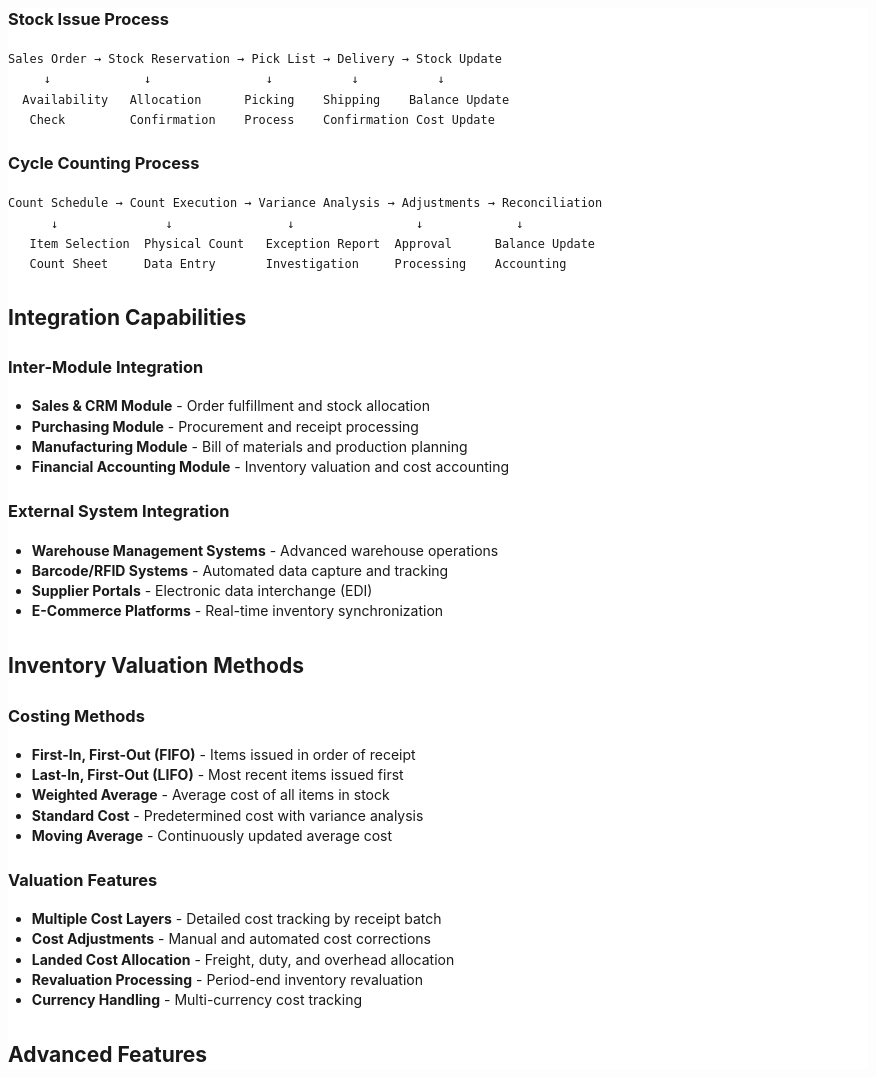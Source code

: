### Stock Issue Process
```
Sales Order → Stock Reservation → Pick List → Delivery → Stock Update
     ↓             ↓                ↓           ↓           ↓
  Availability   Allocation      Picking    Shipping    Balance Update
   Check         Confirmation    Process    Confirmation Cost Update
```

### Cycle Counting Process
```
Count Schedule → Count Execution → Variance Analysis → Adjustments → Reconciliation
      ↓               ↓                ↓                 ↓             ↓
   Item Selection  Physical Count   Exception Report  Approval      Balance Update
   Count Sheet     Data Entry       Investigation     Processing    Accounting
```

## Integration Capabilities

### Inter-Module Integration
- **Sales & CRM Module** - Order fulfillment and stock allocation
- **Purchasing Module** - Procurement and receipt processing
- **Manufacturing Module** - Bill of materials and production planning
- **Financial Accounting Module** - Inventory valuation and cost accounting

### External System Integration
- **Warehouse Management Systems** - Advanced warehouse operations
- **Barcode/RFID Systems** - Automated data capture and tracking
- **Supplier Portals** - Electronic data interchange (EDI)
- **E-Commerce Platforms** - Real-time inventory synchronization

## Inventory Valuation Methods

### Costing Methods
- **First-In, First-Out (FIFO)** - Items issued in order of receipt
- **Last-In, First-Out (LIFO)** - Most recent items issued first
- **Weighted Average** - Average cost of all items in stock
- **Standard Cost** - Predetermined cost with variance analysis
- **Moving Average** - Continuously updated average cost

### Valuation Features
- **Multiple Cost Layers** - Detailed cost tracking by receipt batch
- **Cost Adjustments** - Manual and automated cost corrections
- **Landed Cost Allocation** - Freight, duty, and overhead allocation
- **Revaluation Processing** - Period-end inventory revaluation
- **Currency Handling** - Multi-currency cost tracking

## Advanced Features
